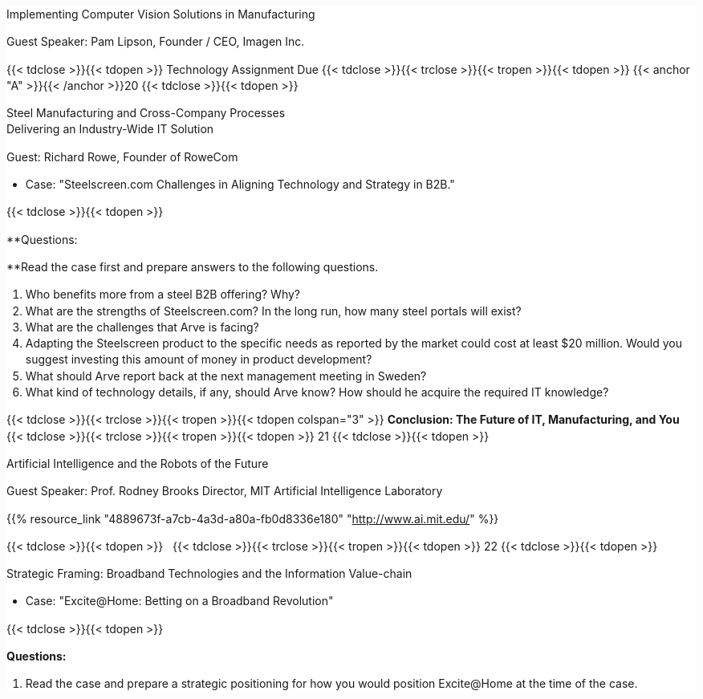 Implementing Computer Vision Solutions in Manufacturing

Guest Speaker: Pam Lipson, Founder / CEO, Imagen Inc.

{{< tdclose >}}{{< tdopen >}}
Technology Assignment Due
{{< tdclose >}}{{< trclose >}}{{< tropen >}}{{< tdopen >}}
{{< anchor "A" >}}{{< /anchor >}}20
{{< tdclose >}}{{< tdopen >}}

Steel Manufacturing and Cross-Company Processes   
Delivering an Industry-Wide IT Solution

Guest: Richard Rowe, Founder of RoweCom

- Case: "Steelscreen.com Challenges in Aligning Technology and Strategy in B2B."

{{< tdclose >}}{{< tdopen >}}

\*\*Questions:

\*\*Read the case first and prepare answers to the following questions.

1. Who benefits more from a steel B2B offering? Why?
2. What are the strengths of Steelscreen.com? In the long run, how many steel portals will exist?
3. What are the challenges that Arve is facing?
4. Adapting the Steelscreen product to the specific needs as reported by the market could cost at least $20 million. Would you suggest investing this amount of money in product development?
5. What should Arve report back at the next management meeting in Sweden?
6. What kind of technology details, if any, should Arve know? How should he acquire the required IT knowledge?

{{< tdclose >}}{{< trclose >}}{{< tropen >}}{{< tdopen colspan="3" >}}
**Conclusion: The Future of IT, Manufacturing, and You**
{{< tdclose >}}{{< trclose >}}{{< tropen >}}{{< tdopen >}}
21
{{< tdclose >}}{{< tdopen >}}

Artificial Intelligence and the Robots of the Future

Guest Speaker: Prof. Rodney Brooks Director, MIT Artificial Intelligence Laboratory

{{% resource_link "4889673f-a7cb-4a3d-a80a-fb0d8336e180" "http://www.ai.mit.edu/" %}}

{{< tdclose >}}{{< tdopen >}}
 
{{< tdclose >}}{{< trclose >}}{{< tropen >}}{{< tdopen >}}
22
{{< tdclose >}}{{< tdopen >}}

Strategic Framing: Broadband Technologies and the Information Value-chain

- Case: "Excite@Home: Betting on a Broadband Revolution"

{{< tdclose >}}{{< tdopen >}}

**Questions:**

1. Read the case and prepare a strategic positioning for how you would position Excite@Home at the time of the case.
